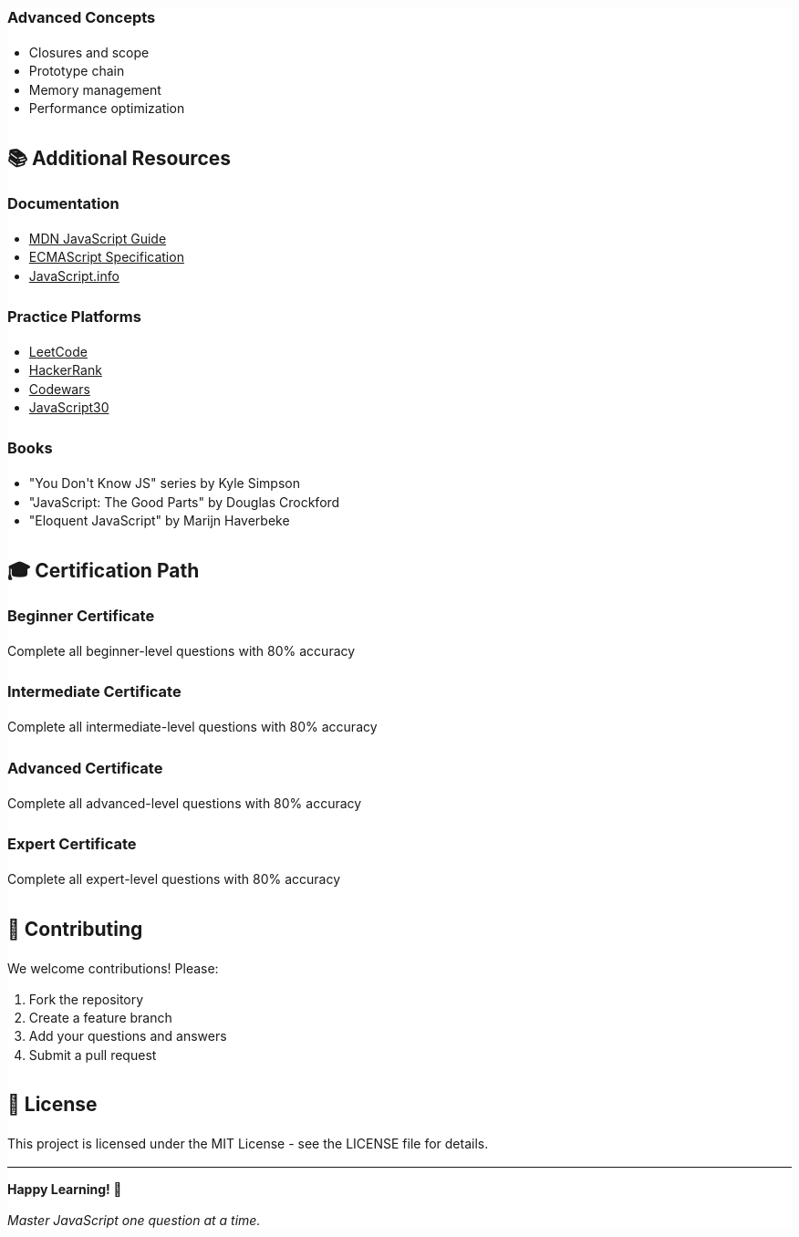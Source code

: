 ### **Advanced Concepts**
- Closures and scope
- Prototype chain
- Memory management
- Performance optimization

## 📚 Additional Resources

### **Documentation**
- [MDN JavaScript Guide](https://developer.mozilla.org/en-US/docs/Web/JavaScript/Guide)
- [ECMAScript Specification](https://tc39.es/ecma262/)
- [JavaScript.info](https://javascript.info/)

### **Practice Platforms**
- [LeetCode](https://leetcode.com/)
- [HackerRank](https://www.hackerrank.com/)
- [Codewars](https://www.codewars.com/)
- [JavaScript30](https://javascript30.com/)

### **Books**
- "You Don't Know JS" series by Kyle Simpson
- "JavaScript: The Good Parts" by Douglas Crockford
- "Eloquent JavaScript" by Marijn Haverbeke

## 🎓 Certification Path

### **Beginner Certificate**
Complete all beginner-level questions with 80% accuracy

### **Intermediate Certificate**
Complete all intermediate-level questions with 80% accuracy

### **Advanced Certificate**
Complete all advanced-level questions with 80% accuracy

### **Expert Certificate**
Complete all expert-level questions with 80% accuracy

## 🤝 Contributing

We welcome contributions! Please:
1. Fork the repository
2. Create a feature branch
3. Add your questions and answers
4. Submit a pull request

## 📝 License

This project is licensed under the MIT License - see the LICENSE file for details.

---

**Happy Learning! 🚀**

*Master JavaScript one question at a time.*
